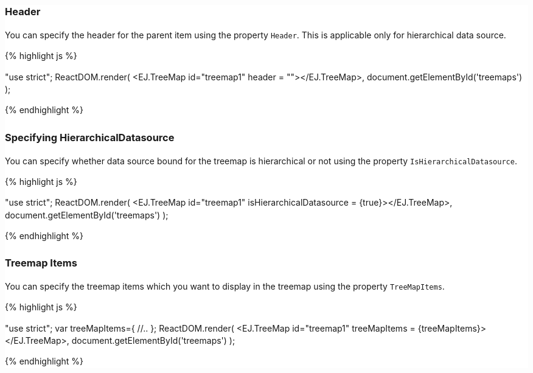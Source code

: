 ### Header

You can specify the header for the parent item using the property `Header`. This is applicable only for hierarchical data source. 

{% highlight js %}

"use strict";
ReactDOM.render(
    <EJ.TreeMap id="treemap1" header = ""></EJ.TreeMap>,
    document.getElementById('treemaps')
);

{% endhighlight %}

### Specifying HierarchicalDatasource

You can specify whether data source bound for the treemap is hierarchical or not using the property `IsHierarchicalDatasource`.

{% highlight js %}

"use strict";
ReactDOM.render(
    <EJ.TreeMap id="treemap1" isHierarchicalDatasource = {true}></EJ.TreeMap>,
    document.getElementById('treemaps')
);

{% endhighlight %}

### Treemap Items

You can specify the treemap items which you want to display in the treemap using the property `TreeMapItems`.

{% highlight js %}

"use strict";
var treeMapItems={
//..
};
ReactDOM.render(
    <EJ.TreeMap id="treemap1" treeMapItems = {treeMapItems}></EJ.TreeMap>,
    document.getElementById('treemaps')
);

{% endhighlight %}


